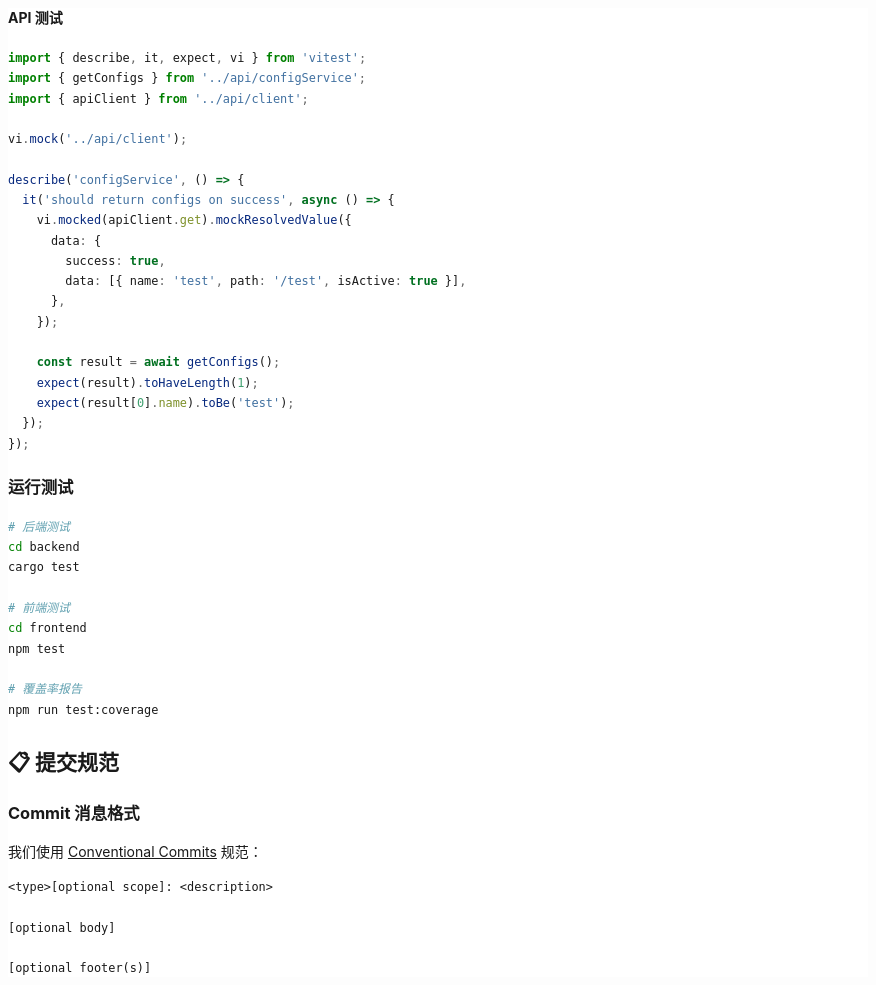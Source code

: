 #### API 测试

```typescript
import { describe, it, expect, vi } from 'vitest';
import { getConfigs } from '../api/configService';
import { apiClient } from '../api/client';

vi.mock('../api/client');

describe('configService', () => {
  it('should return configs on success', async () => {
    vi.mocked(apiClient.get).mockResolvedValue({
      data: {
        success: true,
        data: [{ name: 'test', path: '/test', isActive: true }],
      },
    });

    const result = await getConfigs();
    expect(result).toHaveLength(1);
    expect(result[0].name).toBe('test');
  });
});
```

### 运行测试

```bash
# 后端测试
cd backend
cargo test

# 前端测试
cd frontend
npm test

# 覆盖率报告
npm run test:coverage
```

## 📋 提交规范

### Commit 消息格式

我们使用 [Conventional Commits](https://www.conventionalcommits.org/) 规范：

```
<type>[optional scope]: <description>

[optional body]

[optional footer(s)]
```

